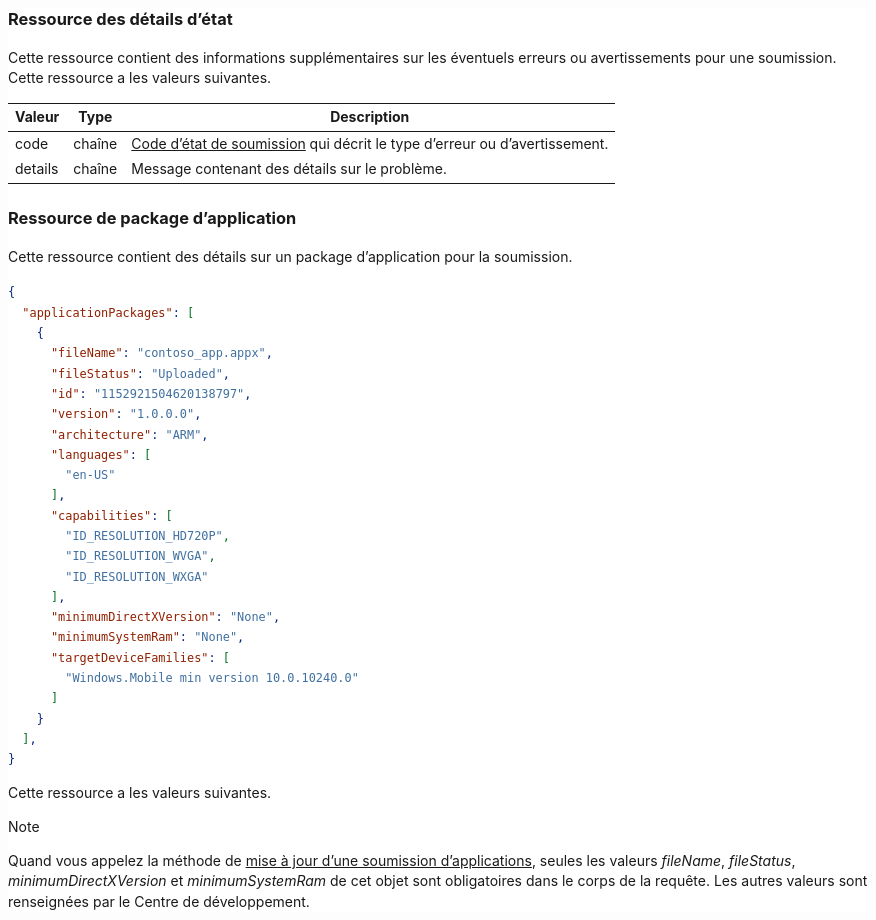 ### <a name="status-detail-resource"></a>Ressource des détails d’état

Cette ressource contient des informations supplémentaires sur les éventuels erreurs ou avertissements pour une soumission. Cette ressource a les valeurs suivantes.

| Valeur           | Type    | Description        |
|-----------------|---------|------|
|  code               |    chaîne     |   [Code d’état de soumission](#submission-status-code) qui décrit le type d’erreur ou d’avertissement.   |     
|  details               |     chaîne    |  Message contenant des détails sur le problème.     |


<span id="application-package-object" />

### <a name="application-package-resource"></a>Ressource de package d’application

Cette ressource contient des détails sur un package d’application pour la soumission.

```json
{
  "applicationPackages": [
    {
      "fileName": "contoso_app.appx",
      "fileStatus": "Uploaded",
      "id": "1152921504620138797",
      "version": "1.0.0.0",
      "architecture": "ARM",
      "languages": [
        "en-US"
      ],
      "capabilities": [
        "ID_RESOLUTION_HD720P",
        "ID_RESOLUTION_WVGA",
        "ID_RESOLUTION_WXGA"
      ],
      "minimumDirectXVersion": "None",
      "minimumSystemRam": "None",
      "targetDeviceFamilies": [
        "Windows.Mobile min version 10.0.10240.0"
      ]
    }
  ],
}
```

Cette ressource a les valeurs suivantes.  

> [!NOTE]
> Quand vous appelez la méthode de [mise à jour d’une soumission d’applications](update-an-app-submission.md), seules les valeurs *fileName*, *fileStatus*, *minimumDirectXVersion* et *minimumSystemRam* de cet objet sont obligatoires dans le corps de la requête. Les autres valeurs sont renseignées par le Centre de développement.
